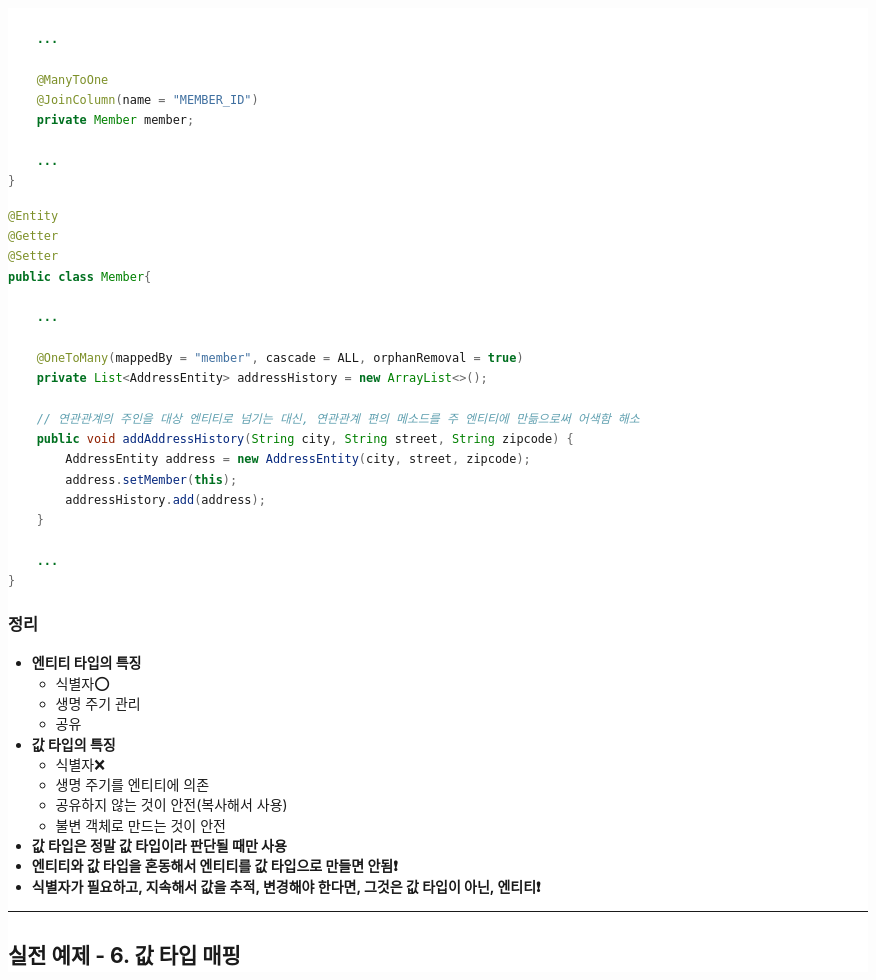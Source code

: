 ```java

    ...

    @ManyToOne
    @JoinColumn(name = "MEMBER_ID")
    private Member member;

    ...
}
```
```java
@Entity
@Getter
@Setter
public class Member{

    ...

    @OneToMany(mappedBy = "member", cascade = ALL, orphanRemoval = true)
    private List<AddressEntity> addressHistory = new ArrayList<>();

    // 연관관계의 주인을 대상 엔티티로 넘기는 대신, 연관관계 편의 메소드를 주 엔티티에 만듦으로써 어색함 해소
    public void addAddressHistory(String city, String street, String zipcode) {
        AddressEntity address = new AddressEntity(city, street, zipcode);
        address.setMember(this);
        addressHistory.add(address);
    }

    ...
}
```
### 정리
- <b>엔티티 타입의 특징</b>
    - 식별자⭕
    - 생명 주기 관리
    - 공유
- <b>값 타입의 특징</b>
    - 식별자❌
    - 생명 주기를 엔티티에 의존
    - 공유하지 않는 것이 안전(복사해서 사용)
    - 불변 객체로 만드는 것이 안전
- <B>값 타입은 정말 값 타입이라 판단될 때만 사용</B>
- <b>엔티티와 값 타입을 혼동해서 엔티티를 값 타입으로 만들면 안됨❗</b>
- <b>식별자가 필요하고, 지속해서 값을 추적, 변경해야 한다면, 그것은 값 타입이 아닌, 엔티티❗</b>
___
## 실전 예제 - 6. 값 타입 매핑